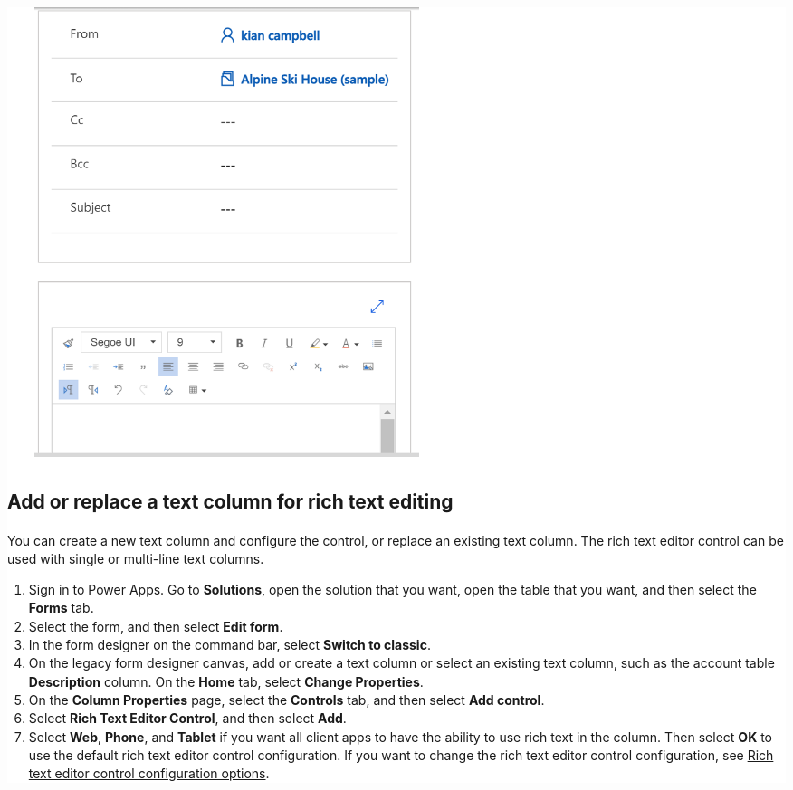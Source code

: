 <img src="media/rich-text-control.png" alt="Rich text control editor in a model-driven app" height="497" width="485"> 

## Add or replace a text column for rich text editing

You can create a new text column and configure the control, or replace an existing text column. The rich text editor control can be used with single or multi-line text columns.

1. Sign in to Power Apps. Go to **Solutions**, open the solution that you want, open the table that you want, and then select the **Forms** tab. 
2. Select the form, and then select **Edit form**.
3. In the form designer on the command bar, select **Switch to classic**.
4. On the legacy form designer canvas, add or create a text column or select an existing text column, such as the account table **Description** column. On the **Home** tab, select **Change Properties**.
5. On the **Column Properties** page, select the **Controls** tab, and then select **Add control**.
6. Select **Rich Text Editor Control**, and then select **Add**.
7. Select **Web**, **Phone**, and **Tablet** if you want all client apps to have the ability to use rich text in the column. Then select **OK** to use the default rich text editor control configuration. If you want to change the rich text editor control configuration, see [Rich text editor control configuration options](#rich-text-editor-control-configuration-options).
